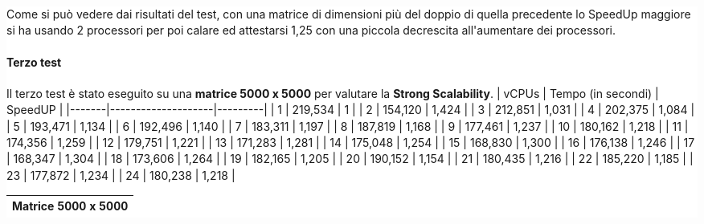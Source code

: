 Come si può vedere dai risultati del test, con una matrice di dimensioni più del doppio di quella precedente lo SpeedUp maggiore si ha usando 2 processori per poi calare ed attestarsi 1,25 con una piccola decrescita all'aumentare dei processori.

#### Terzo test
Il terzo test è stato eseguito su una **matrice 5000 x 5000** per valutare la **Strong Scalability**.
| vCPUs | Tempo (in secondi) | SpeedUP |
|-------|--------------------|---------|
| 1     | 219,534            | 1       |
| 2     | 154,120            | 1,424   |
| 3     | 212,851            | 1,031   |
| 4     | 202,375            | 1,084   |
| 5     | 193,471            | 1,134   |
| 6     | 192,496            | 1,140   |
| 7     | 183,311            | 1,197   |
| 8     | 187,819            | 1,168   |
| 9     | 177,461            | 1,237   |
| 10    | 180,162            | 1,218   |
| 11    | 174,356            | 1,259   |
| 12    | 179,751            | 1,221   |
| 13    | 171,283            | 1,281   |
| 14    | 175,048            | 1,254   |
| 15    | 168,830            | 1,300   |
| 16    | 176,138            | 1,246   |
| 17    | 168,347            | 1,304   |
| 18    | 173,606            | 1,264   |
| 19    | 182,165            | 1,205   |
| 20    | 190,152            | 1,154   |
| 21    | 180,435            | 1,216   |
| 22    | 185,220            | 1,185   |
| 23    | 177,872            | 1,234   |
| 24    | 180,238            | 1,218   |

| Matrice 5000 x 5000 |
| :-----------------: |